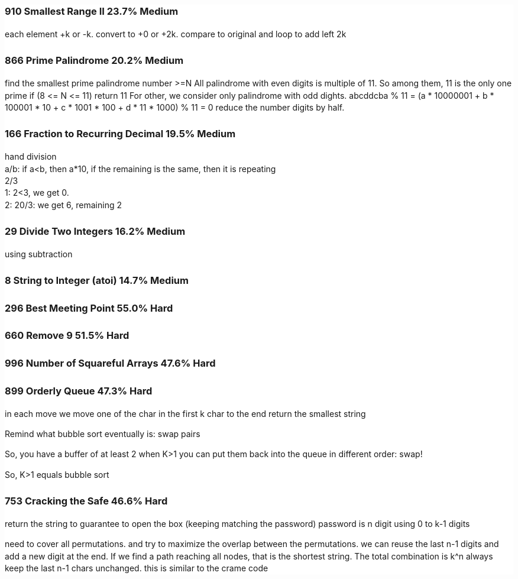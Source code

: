 ### 910	Smallest Range II	23.7%	Medium	
each element +k or -k.
convert to +0 or +2k. compare to original and loop to add left 2k

### 866	Prime Palindrome	20.2%	Medium	
find the smallest prime palindrome number >=N
All palindrome with even digits is multiple of 11.
So among them, 11 is the only one prime
if (8 <= N <= 11) return 11
For other, we consider only palindrome with odd dights.
abcddcba % 11
= (a * 10000001 + b * 100001 * 10 + c * 1001 * 100 + d * 11 * 1000) % 11
= 0
reduce the number digits by half.

### 166	Fraction to Recurring Decimal	19.5%	Medium	
hand division<br/>
a/b: if a<b, then a*10, if the remaining is the same, then it is repeating<br/>
2/3<br/>
1: 2<3, we get 0.<br/>
2: 20/3: we get 6, remaining 2<br/>

### 29	Divide Two Integers	16.2%	Medium	
using subtraction

### 8	String to Integer (atoi)	14.7%	Medium	
### 296	Best Meeting Point 55.0%	Hard	
### 660	Remove 9 51.5%	Hard	
### 996	Number of Squareful Arrays	47.6%	Hard	

### 899	Orderly Queue	47.3%	Hard	
in each move we move one of the char in the first k char to the end
return the smallest string

Remind what bubble sort eventually is: swap pairs

So, you have a buffer of at least 2 when K>1
you can put them back into the queue in different order: swap!

So, K>1 equals bubble sort

### 753	Cracking the Safe	46.6%	Hard	
return the string to guarantee to open the box (keeping matching the password)
password is n digit using 0 to k-1 digits

need to cover all permutations. and try to maximize the overlap between the permutations.
we can reuse the last n-1 digits and add a new digit at the end. If we find a path reaching all nodes, that is the shortest string.
The total combination is k^n
always keep the last n-1 chars unchanged.
this is similar to the crame code
